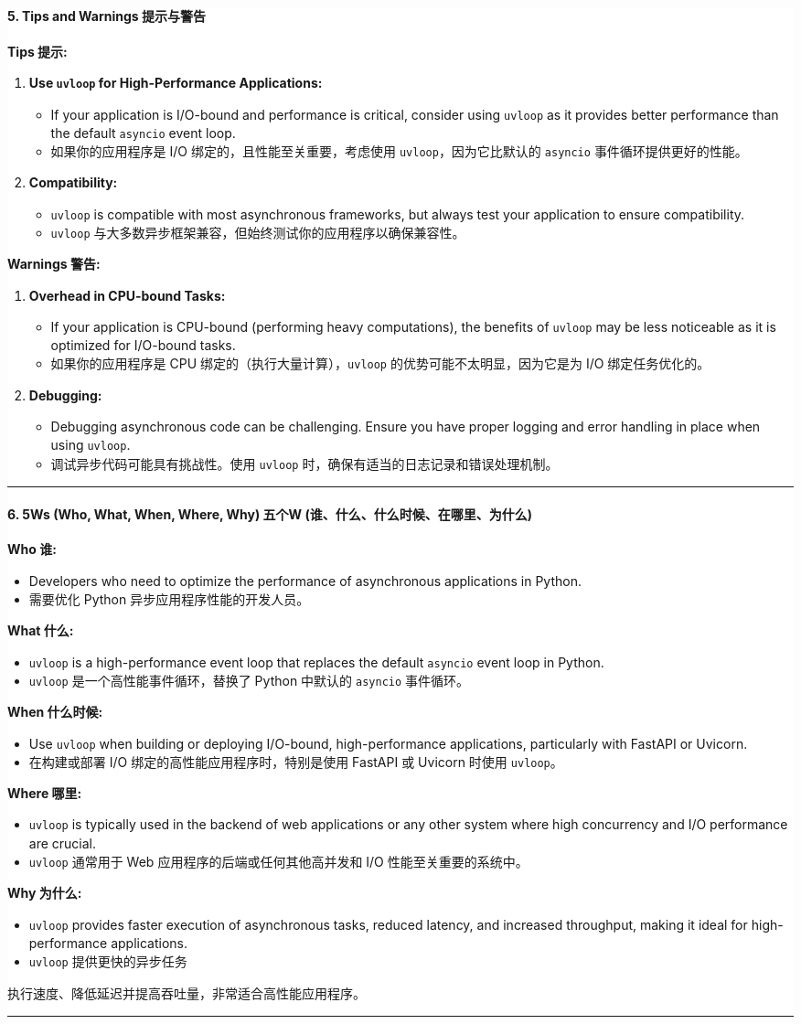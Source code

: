
#### 5. Tips and Warnings 提示与警告

**Tips 提示:**

1. **Use `uvloop` for High-Performance Applications:**
   - If your application is I/O-bound and performance is critical, consider using `uvloop` as it provides better performance than the default `asyncio` event loop.
   - 如果你的应用程序是 I/O 绑定的，且性能至关重要，考虑使用 `uvloop`，因为它比默认的 `asyncio` 事件循环提供更好的性能。

2. **Compatibility:**
   - `uvloop` is compatible with most asynchronous frameworks, but always test your application to ensure compatibility.
   - `uvloop` 与大多数异步框架兼容，但始终测试你的应用程序以确保兼容性。

**Warnings 警告:**

1. **Overhead in CPU-bound Tasks:**
   - If your application is CPU-bound (performing heavy computations), the benefits of `uvloop` may be less noticeable as it is optimized for I/O-bound tasks.
   - 如果你的应用程序是 CPU 绑定的（执行大量计算），`uvloop` 的优势可能不太明显，因为它是为 I/O 绑定任务优化的。

2. **Debugging:**
   - Debugging asynchronous code can be challenging. Ensure you have proper logging and error handling in place when using `uvloop`.
   - 调试异步代码可能具有挑战性。使用 `uvloop` 时，确保有适当的日志记录和错误处理机制。

---

#### 6. 5Ws (Who, What, When, Where, Why) 五个W (谁、什么、什么时候、在哪里、为什么)

**Who 谁:**
- Developers who need to optimize the performance of asynchronous applications in Python.
- 需要优化 Python 异步应用程序性能的开发人员。

**What 什么:**
- `uvloop` is a high-performance event loop that replaces the default `asyncio` event loop in Python.
- `uvloop` 是一个高性能事件循环，替换了 Python 中默认的 `asyncio` 事件循环。

**When 什么时候:**
- Use `uvloop` when building or deploying I/O-bound, high-performance applications, particularly with FastAPI or Uvicorn.
- 在构建或部署 I/O 绑定的高性能应用程序时，特别是使用 FastAPI 或 Uvicorn 时使用 `uvloop`。

**Where 哪里:**
- `uvloop` is typically used in the backend of web applications or any other system where high concurrency and I/O performance are crucial.
- `uvloop` 通常用于 Web 应用程序的后端或任何其他高并发和 I/O 性能至关重要的系统中。

**Why 为什么:**
- `uvloop` provides faster execution of asynchronous tasks, reduced latency, and increased throughput, making it ideal for high-performance applications.
- `uvloop` 提供更快的异步任务

执行速度、降低延迟并提高吞吐量，非常适合高性能应用程序。

---